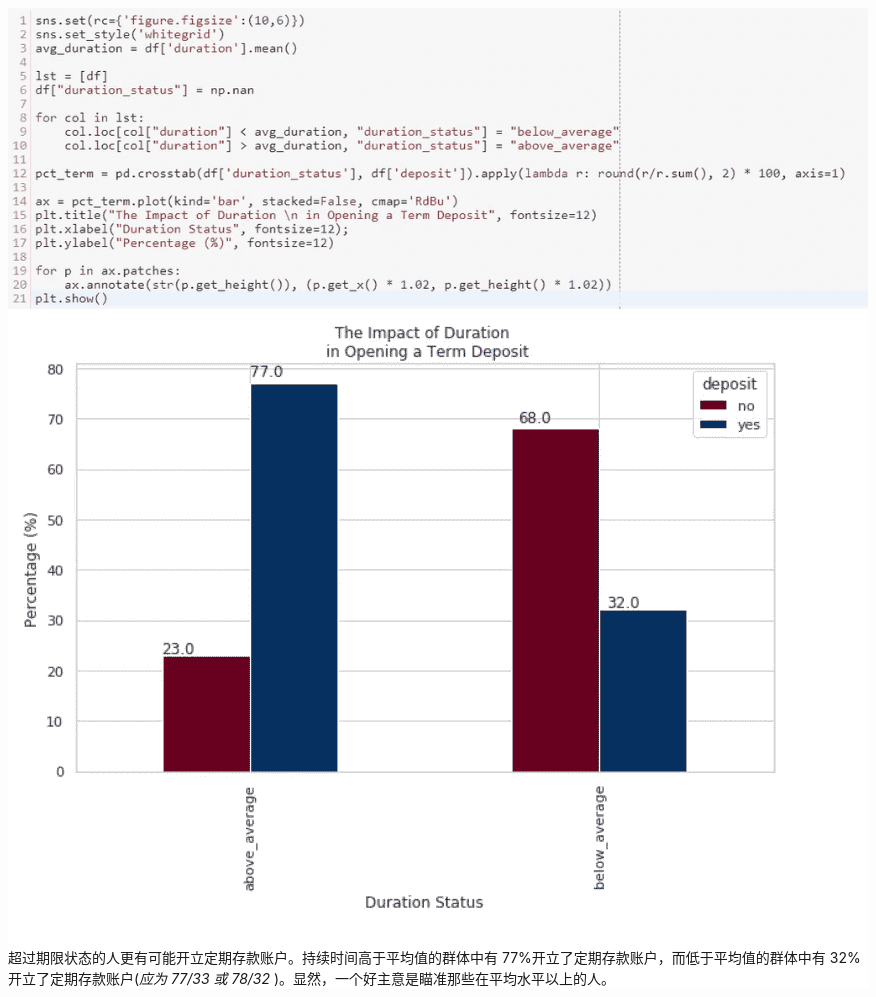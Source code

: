 ![](img/2ca0fb8c923767c260d26895a1754949.png)![](img/1466f7d671d491acf08cae5bbcbe91c6.png)

超过期限状态的人更有可能开立定期存款账户。持续时间高于平均值的群体中有 77%开立了定期存款账户，而低于平均值的群体中有 32%开立了定期存款账户(*应为 77/33 或 78/32* )。显然，一个好主意是瞄准那些在平均水平以上的人。
